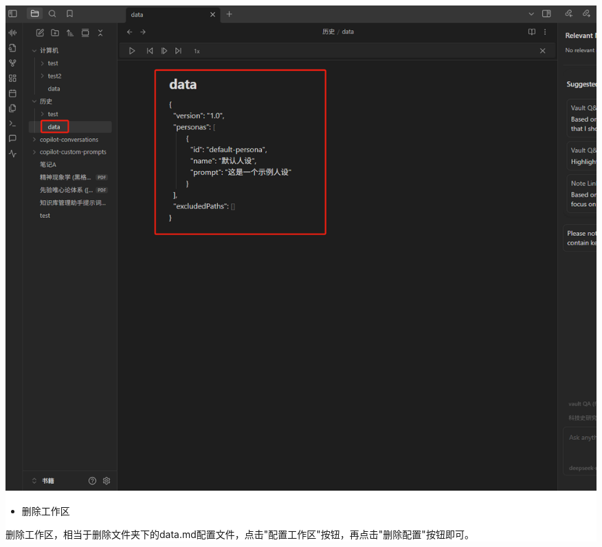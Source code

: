 ![descript](images/media/1.3-version/image15.png)

- 删除工作区

删除工作区，相当于删除文件夹下的data.md配置文件，点击"配置工作区"按钮，再点击"删除配置"按钮即可。

